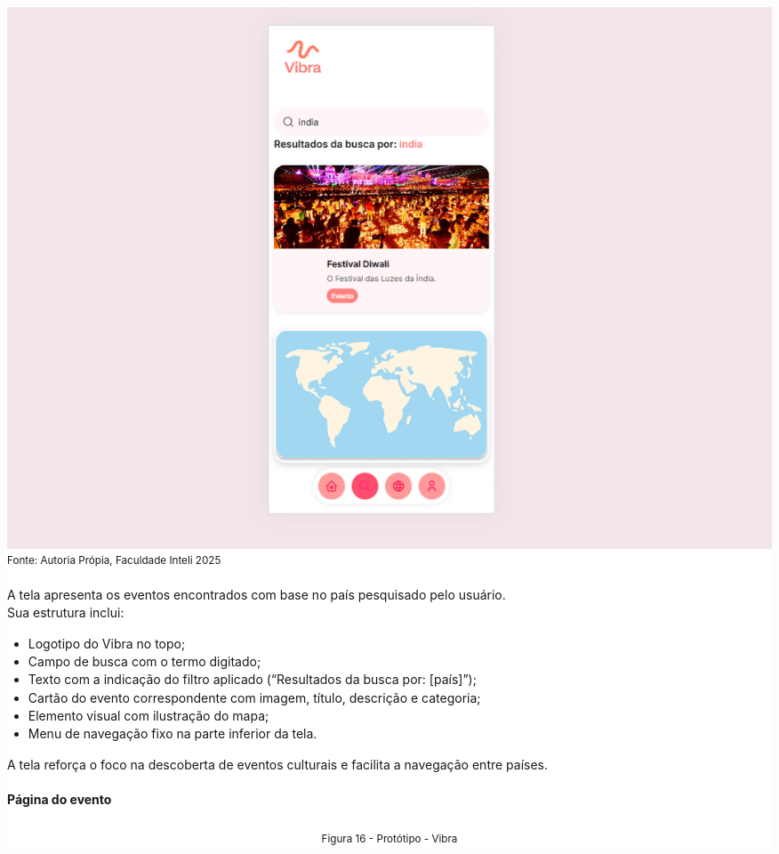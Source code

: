 <img src="../assets/wad/resultado.png">
<sup>Fonte: Autoria Própia, Faculdade Inteli 2025</sup>
</div>

A tela apresenta os eventos encontrados com base no país pesquisado pelo usuário.  
Sua estrutura inclui:

- Logotipo do Vibra no topo;
- Campo de busca com o termo digitado;
- Texto com a indicação do filtro aplicado (“Resultados da busca por: [país]”);
- Cartão do evento correspondente com imagem, título, descrição e categoria;
- Elemento visual com ilustração do mapa;
- Menu de navegação fixo na parte inferior da tela.

A tela reforça o foco na descoberta de eventos culturais e facilita a navegação entre países.

#### Página do evento
<div align="center">
<sub>Figura 16 - Protótipo - Vibra </sub>